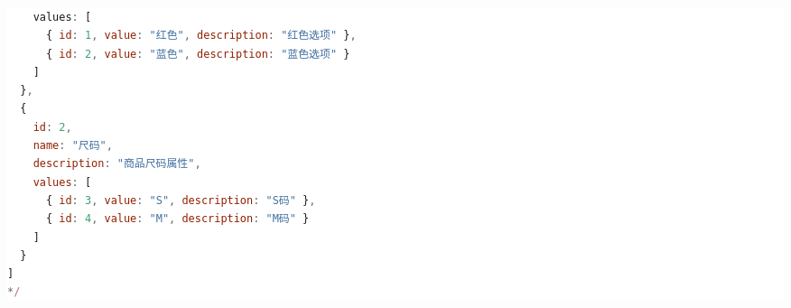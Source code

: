 ```javascript
    values: [
      { id: 1, value: "红色", description: "红色选项" },
      { id: 2, value: "蓝色", description: "蓝色选项" }
    ]
  },
  {
    id: 2,
    name: "尺码",
    description: "商品尺码属性", 
    values: [
      { id: 3, value: "S", description: "S码" },
      { id: 4, value: "M", description: "M码" }
    ]
  }
]
*/
```
